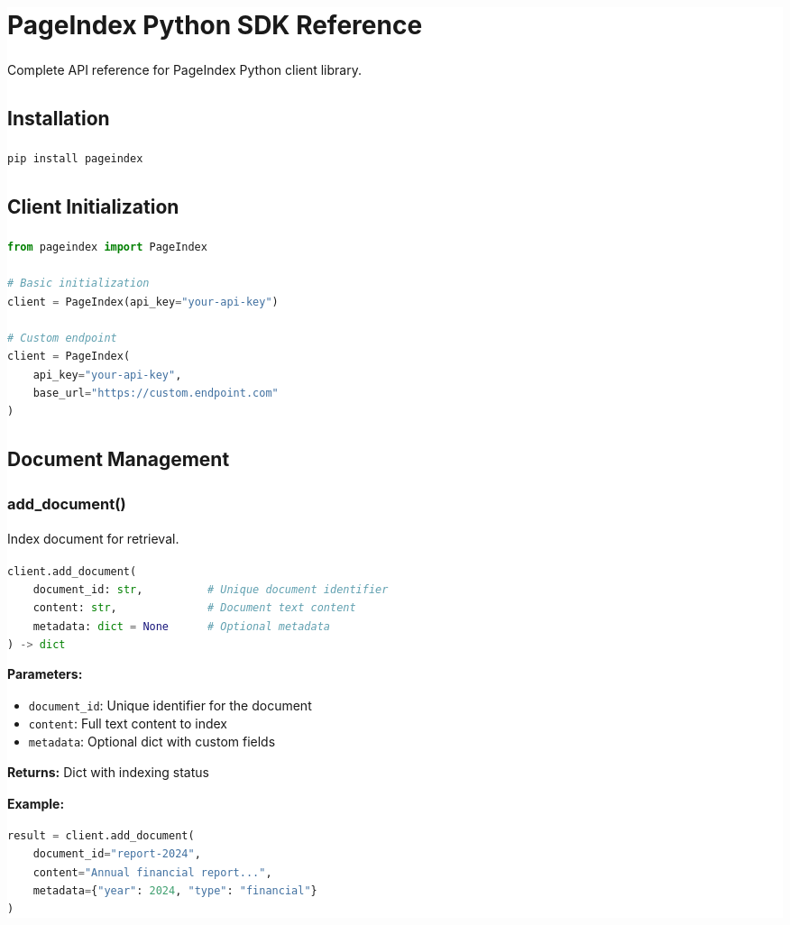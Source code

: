# PageIndex Python SDK Reference

Complete API reference for PageIndex Python client library.

## Installation

```bash
pip install pageindex
```

## Client Initialization

```python
from pageindex import PageIndex

# Basic initialization
client = PageIndex(api_key="your-api-key")

# Custom endpoint
client = PageIndex(
    api_key="your-api-key",
    base_url="https://custom.endpoint.com"
)
```

## Document Management

### add_document()

Index document for retrieval.

```python
client.add_document(
    document_id: str,          # Unique document identifier
    content: str,              # Document text content
    metadata: dict = None      # Optional metadata
) -> dict
```

**Parameters:**
- `document_id`: Unique identifier for the document
- `content`: Full text content to index
- `metadata`: Optional dict with custom fields

**Returns:** Dict with indexing status

**Example:**
```python
result = client.add_document(
    document_id="report-2024",
    content="Annual financial report...",
    metadata={"year": 2024, "type": "financial"}
)
```
